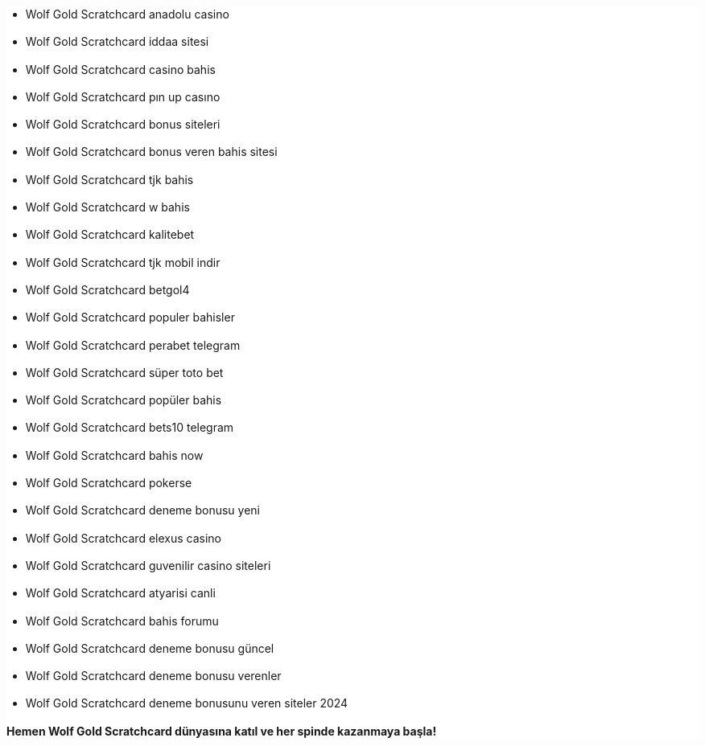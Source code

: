 - Wolf Gold Scratchcard anadolu casino

- Wolf Gold Scratchcard iddaa sitesi

- Wolf Gold Scratchcard casino bahis

- Wolf Gold Scratchcard pın up casıno

- Wolf Gold Scratchcard bonus siteleri

- Wolf Gold Scratchcard bonus veren bahis sitesi

- Wolf Gold Scratchcard tjk bahis

- Wolf Gold Scratchcard w bahis

- Wolf Gold Scratchcard kalitebet

- Wolf Gold Scratchcard tjk mobil indir

- Wolf Gold Scratchcard betgol4

- Wolf Gold Scratchcard populer bahisler

- Wolf Gold Scratchcard perabet telegram

- Wolf Gold Scratchcard süper toto bet

- Wolf Gold Scratchcard popüler bahis

- Wolf Gold Scratchcard bets10 telegram

- Wolf Gold Scratchcard bahis now

- Wolf Gold Scratchcard pokerse

- Wolf Gold Scratchcard deneme bonusu yeni

- Wolf Gold Scratchcard elexus casino

- Wolf Gold Scratchcard guvenilir casino siteleri

- Wolf Gold Scratchcard atyarisi canli

- Wolf Gold Scratchcard bahis forumu

- Wolf Gold Scratchcard deneme bonusu güncel

- Wolf Gold Scratchcard deneme bonusu verenler

- Wolf Gold Scratchcard deneme bonusunu veren siteler 2024

**Hemen Wolf Gold Scratchcard dünyasına katıl ve her spinde kazanmaya başla!**